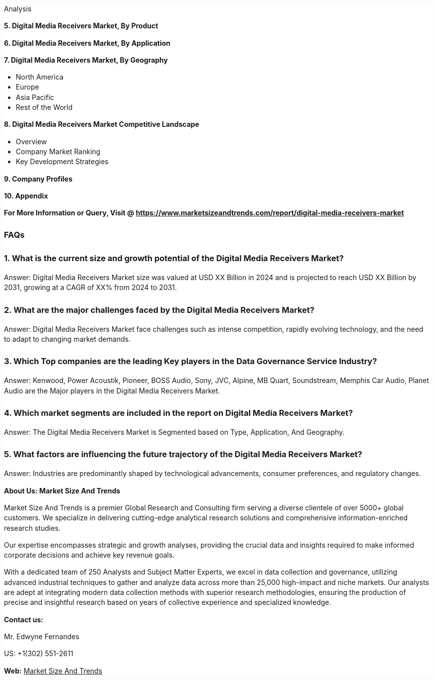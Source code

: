 Analysis</span></li></ul></div><div class="" data-test-id=""><p><strong><span class="">5. Digital Media Receivers Market, By Product</span></strong></p></div><div class="" data-test-id=""><p><strong><span class="">6. Digital Media Receivers Market, By Application</span></strong></p></div><div class="" data-test-id=""><p><strong><span class="">7. Digital Media Receivers Market, By Geography</span></strong></p></div><div class="" data-test-id=""><ul><li><span class="">North America</span></li><li><span class="">Europe</span></li><li><span class="">Asia Pacific</span></li><li><span class="">Rest of the World</span></li></ul></div><div class="" data-test-id=""><p><strong><span class="">8. Digital Media Receivers Market Competitive Landscape</span></strong></p></div><div class="" data-test-id=""><ul><li><span class="">Overview</span></li><li><span class="">Company Market Ranking</span></li><li><span class="">Key Development Strategies</span></li></ul></div><div class="" data-test-id=""><p><strong><span class="">9. Company Profiles</span></strong></p></div><div class="" data-test-id=""><p><strong><span class="">10. Appendix</span></strong></p></div><div class="" data-test-id=""><p><strong><span class="">For More Information or Query, Visit @ <a href="https://www.marketsizeandtrends.com/report/digital-media-receivers-market" target="_blank">https://www.marketsizeandtrends.com/report/digital-media-receivers-market</a></span></strong></p></div><div class="" data-test-id=""><div class="article-main__content" data-test-id="publishing-text-block"><h3><strong><span class="">FAQs</span></strong></h3></div><div class="article-main__content" data-test-id="publishing-text-block"><h3><span class="">1. What is the current size and growth potential of the Digital Media Receivers Market?</span></h3></div><div class="article-main__content" data-test-id="publishing-text-block"><p><span class="font-[700]">Answer</span><span class="">: Digital Media Receivers Market size was valued at USD XX Billion in 2024 and is projected to reach USD XX Billion by 2031, growing at a CAGR of XX% from 2024 to 2031.</span></p></div><div class="article-main__content" data-test-id="publishing-text-block"><h3><span class="">2. What are the major challenges faced by the Digital Media Receivers Market?</span></h3></div><div class="article-main__content" data-test-id="publishing-text-block"><p><span class="font-[700]">Answer</span><span class="">: Digital Media Receivers Market face challenges such as intense competition, rapidly evolving technology, and the need to adapt to changing market demands.</span></p></div><div class="article-main__content" data-test-id="publishing-text-block"><h3><span class="">3. Which Top companies are the leading Key players in the Data Governance Service Industry?</span></h3></div><div class="article-main__content" data-test-id="publishing-text-block"><p><span class="font-[700]">Answer</span><span class="">: Kenwood, Power Acoustik, Pioneer, BOSS Audio, Sony, JVC, Alpine, MB Quart, Soundstream, Memphis Car Audio, Planet Audio are the Major players in the Digital Media Receivers Market.</span></p></div><div class="article-main__content" data-test-id="publishing-text-block"><h3><span class="">4. Which market segments are included in the report on Digital Media Receivers Market?</span></h3></div><div class="article-main__content" data-test-id="publishing-text-block"><p><span class="font-[700]">Answer</span><span class="">: The Digital Media Receivers Market is Segmented based on Type, Application, And Geography.</span></p></div><div class="article-main__content" data-test-id="publishing-text-block"><h3><span class="">5. What factors are influencing the future trajectory of the Digital Media Receivers Market?</span></h3></div><div class="article-main__content" data-test-id="publishing-text-block"><p><span class="font-[700]">Answer:</span><span class="">&nbsp;Industries are predominantly shaped by technological advancements, consumer preferences, and regulatory changes.</span></p></div><p><strong><span class="">About Us: Market Size And Trends</span></strong></p></div><div class="" data-test-id=""><p><span class="">Market Size And Trends is a premier Global Research and Consulting firm serving a diverse clientele of over 5000+ global customers. We specialize in delivering cutting-edge analytical research solutions and comprehensive information-enriched research studies.</span></p></div><div class="" data-test-id=""><p><span class="">Our expertise encompasses strategic and growth analyses, providing the crucial data and insights required to make informed corporate decisions and achieve key revenue goals.</span></p></div><div class="" data-test-id=""><p><span class="">With a dedicated team of 250 Analysts and Subject Matter Experts, we excel in data collection and governance, utilizing advanced industrial techniques to gather and analyze data across more than 25,000 high-impact and niche markets. Our analysts are adept at integrating modern data collection methods with superior research methodologies, ensuring the production of precise and insightful research based on years of collective experience and specialized knowledge.</span></p></div><div class="" data-test-id=""><p><strong><span class="">Contact us:</span></strong></p></div><div class="" data-test-id=""><p><span class="">Mr. Edwyne Fernandes</span></p></div><div class="" data-test-id=""><p><span class="">US: +1(302) 551-2611<br /></span></p><p><span class=""><strong>Web:</strong> <a href="https://www.marketsizeandtrends.com/" target="_blank">Market Size And Trends</a></span></p></div>
